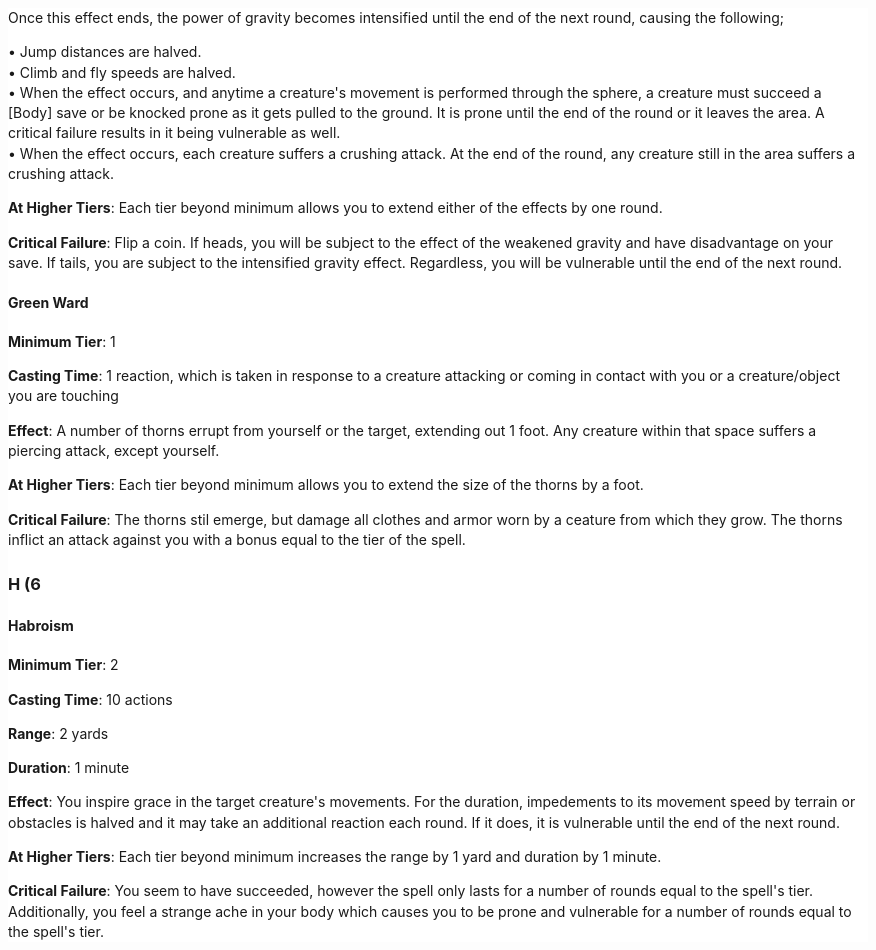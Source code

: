 Once this effect ends, the power of gravity becomes intensified until the end of the next round, causing the following;

• Jump distances are halved.  
• Climb and fly speeds are halved.  
• When the effect occurs, and anytime a creature's movement is performed through the sphere, a creature must succeed a [Body] save or be knocked prone as it gets pulled to the ground. It is prone until the end of the round or it leaves the area. A critical failure results in it being vulnerable as well.  
• When the effect occurs, each creature suffers a crushing attack. At the end of the round, any creature still in the area suffers a crushing attack. 

**At Higher Tiers**: Each tier beyond minimum allows you to extend either of the effects by one round.

**Critical Failure**: Flip a coin. If heads, you will be subject to the effect of the weakened gravity and have disadvantage on your save. If tails, you are subject to the intensified gravity effect. Regardless, you will be vulnerable until the end of the next round.

#### Green Ward

**Minimum Tier**: 1

**Casting Time**: 1 reaction, which is taken in response to a creature attacking or coming in contact with you or a creature/object you are touching

**Effect**: A number of thorns errupt from yourself or the target, extending out 1 foot. Any creature within that space suffers a piercing attack, except yourself.

**At Higher Tiers**: Each tier beyond minimum allows you to extend the size of the thorns by a foot.

**Critical Failure**: The thorns stil emerge, but damage all clothes and armor worn by a ceature from which they grow. The thorns inflict an attack against you with a bonus equal to the tier of the spell.

### H (6

#### Habroism

**Minimum Tier**: 2

**Casting Time**: 10 actions

**Range**: 2 yards

**Duration**: 1 minute

**Effect**: You inspire grace in the target creature's movements. For the duration, impedements to its movement speed by terrain or obstacles is halved and it may take an additional reaction each round. If it does, it is vulnerable until the end of the next round.

**At Higher Tiers**: Each tier beyond minimum increases the range by 1 yard and duration by 1 minute.

**Critical Failure**: You seem to have succeeded, however the spell only lasts for a number of rounds equal to the spell's tier. Additionally, you feel a strange ache in your body which causes you to be prone and vulnerable for a number of rounds equal to the spell's tier.


[Flare Spell]: # " Created at the request of Michael Hasty, who wanted a spell that produced 'missiles of light' which 'could blind'. What he wanted was a utility spell that could also have some use in a fight if a player thought to use it that way."
[Missiles of Light Spell]: # " Created at the request of Michael Hasty, who wanted a spell that produced 'missiles of light' which 'could blind'. This turned out to  be a misunderstanding, so the Flare spell is also to be made."